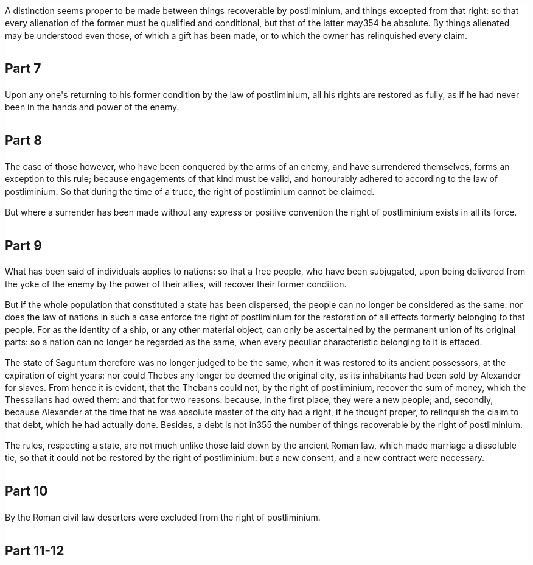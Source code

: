 A distinction seems proper to be made between things recoverable by postliminium, and things excepted from that right: so that every alienation of the former must be qualified and conditional, but that of the latter may354 be absolute. By things alienated may be understood even those, of which a gift has been made, or to which the owner has relinquished every claim.

## Part 7

Upon any one's returning to his former condition by the law of postliminium, all his rights are restored as fully, as if he had never been in the hands and power of the enemy.


## Part 8

The case of those however, who have been conquered by the arms of an enemy, and have surrendered themselves, forms an exception to this rule; because engagements of that kind must be valid, and honourably adhered to according to the law of postliminium. So that during the time of a truce, the right of postliminium cannot be claimed.

But where a surrender has been made without any express or positive convention the right of postliminium exists in all its force.


## Part 9

What has been said of individuals applies to nations: so that a free people, who have been subjugated, upon being delivered from the yoke of the enemy by the power of their allies, will recover their former condition.

But if the whole population that constituted a state has been dispersed, the people can no longer be considered as the same: nor does the law of nations in such a case enforce the right of postliminium for the restoration of all effects formerly belonging to that people. For as the identity of a ship, or any other material object, can only be ascertained by the permanent union of its original parts: so a nation can no longer be regarded as the same, when every peculiar characteristic belonging to it is effaced.

The state of Saguntum therefore was no longer judged to be the same, when it was restored to its ancient possessors, at the expiration of eight years: nor could Thebes any longer be deemed the original city, as its inhabitants had been sold by Alexander for slaves. From hence it is evident, that the Thebans could not, by the right of postliminium, recover the sum of money, which the Thessalians had owed them: and that for two reasons: because, in the first place, they were a new people; and, secondly, because Alexander at the time that he was absolute master of the city had a right, if he thought proper, to relinquish the claim to that debt, which he had actually done. Besides, a debt is not in355 the number of things recoverable by the right of postliminium.

The rules, respecting a state, are not much unlike those laid down by the ancient Roman law, which made marriage a dissoluble tie, so that it could not be restored by the right of postliminium: but a new consent, and a new contract were necessary.

## Part 10

By the Roman civil law deserters were excluded from the right of postliminium.


## Part 11-12
